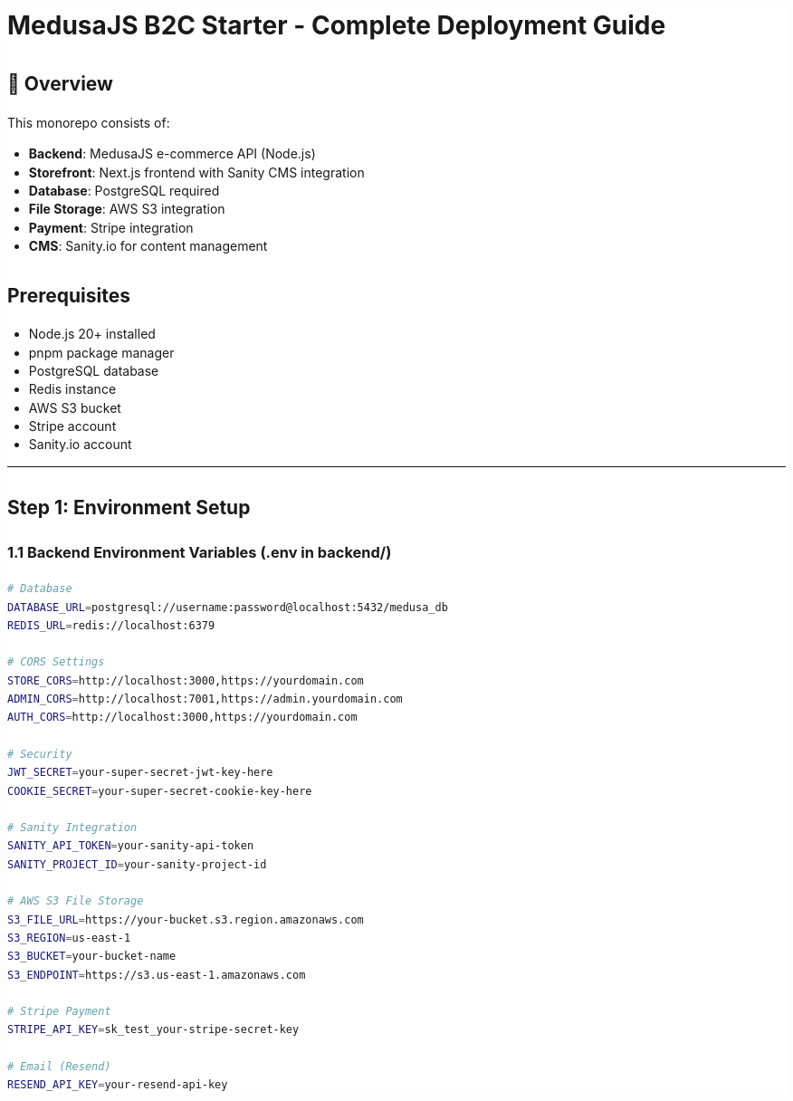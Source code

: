 # MedusaJS B2C Starter - Complete Deployment Guide

## 🚀 Overview
This monorepo consists of:
- **Backend**: MedusaJS e-commerce API (Node.js)
- **Storefront**: Next.js frontend with Sanity CMS integration
- **Database**: PostgreSQL required
- **File Storage**: AWS S3 integration
- **Payment**: Stripe integration
- **CMS**: Sanity.io for content management

## Prerequisites
- Node.js 20+ installed
- pnpm package manager
- PostgreSQL database
- Redis instance
- AWS S3 bucket
- Stripe account
- Sanity.io account

---

## Step 1: Environment Setup

### 1.1 Backend Environment Variables (.env in backend/)
```bash
# Database
DATABASE_URL=postgresql://username:password@localhost:5432/medusa_db
REDIS_URL=redis://localhost:6379

# CORS Settings
STORE_CORS=http://localhost:3000,https://yourdomain.com
ADMIN_CORS=http://localhost:7001,https://admin.yourdomain.com
AUTH_CORS=http://localhost:3000,https://yourdomain.com

# Security
JWT_SECRET=your-super-secret-jwt-key-here
COOKIE_SECRET=your-super-secret-cookie-key-here

# Sanity Integration
SANITY_API_TOKEN=your-sanity-api-token
SANITY_PROJECT_ID=your-sanity-project-id

# AWS S3 File Storage
S3_FILE_URL=https://your-bucket.s3.region.amazonaws.com
S3_REGION=us-east-1
S3_BUCKET=your-bucket-name
S3_ENDPOINT=https://s3.us-east-1.amazonaws.com

# Stripe Payment
STRIPE_API_KEY=sk_test_your-stripe-secret-key

# Email (Resend)
RESEND_API_KEY=your-resend-api-key
```

